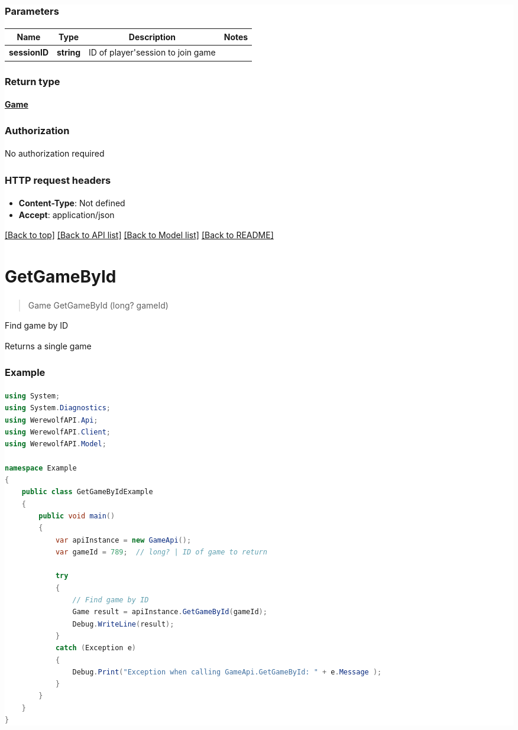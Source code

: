 ### Parameters

Name | Type | Description  | Notes
------------- | ------------- | ------------- | -------------
 **sessionID** | **string**| ID of player&#39;session to join game | 

### Return type

[**Game**](Game.md)

### Authorization

No authorization required

### HTTP request headers

 - **Content-Type**: Not defined
 - **Accept**: application/json

[[Back to top]](#) [[Back to API list]](../README.md#documentation-for-api-endpoints) [[Back to Model list]](../README.md#documentation-for-models) [[Back to README]](../README.md)

<a name="getgamebyid"></a>
# **GetGameById**
> Game GetGameById (long? gameId)

Find game by ID

Returns a single game

### Example
```csharp
using System;
using System.Diagnostics;
using WerewolfAPI.Api;
using WerewolfAPI.Client;
using WerewolfAPI.Model;

namespace Example
{
    public class GetGameByIdExample
    {
        public void main()
        {
            var apiInstance = new GameApi();
            var gameId = 789;  // long? | ID of game to return

            try
            {
                // Find game by ID
                Game result = apiInstance.GetGameById(gameId);
                Debug.WriteLine(result);
            }
            catch (Exception e)
            {
                Debug.Print("Exception when calling GameApi.GetGameById: " + e.Message );
            }
        }
    }
}
```
